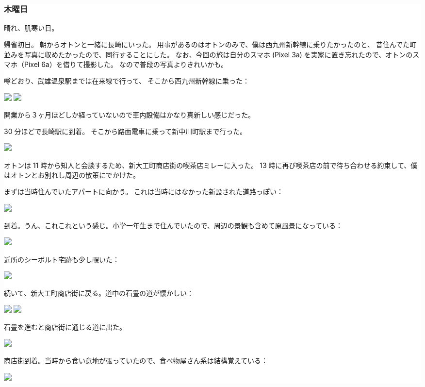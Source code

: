### 木曜日

晴れ、肌寒い日。

帰省初日。
朝からオトンと一緒に長崎にいった。
用事があるのはオトンのみで、僕は西九州新幹線に乗りたかったのと、
昔住んでた町並みを写真に収めたかったので、同行することにした。
なお、今回の旅は自分のスマホ (Pixel 3a) を実家に置き忘れたので、オトンのスマホ（Pixel 6a）を借りて撮影した。
なので普段の写真よりきれいかも。

噂どおり、武雄温泉駅までは在来線で行って、
そこから西九州新幹線に乗った：

<img src="https://i.imgur.com/QHVjuLj.jpg" width="700">

<img src="https://i.imgur.com/aDq1UBb.jpg" width="700">

開業から３ヶ月ほどしか経っていないので車内設備はかなり真新しい感じだった。

30 分ほどで長崎駅に到着。
そこから路面電車に乗って新中川町駅まで行った。

<img src="https://i.imgur.com/IIMWn84.jpg" width="700">

オトンは 11 時から知人と会談するため、新大工町商店街の喫茶店ミレーに入った。
13 時に再び喫茶店の前で待ち合わせる約束して、僕はオトンとお別れし周辺の散策にでかけた。

まずは当時住んでいたアパートに向かう。
これは当時にはなかった新設された道路っぽい：

<img src="https://i.imgur.com/5362a0K.jpg" width="700">

到着。うん、これこれという感じ。小学一年生まで住んでいたので、周辺の景観も含めて原風景になっている：

<img src="https://i.imgur.com/1sQ9sba.jpg" width="500">

近所のシーボルト宅跡も少し覗いた：

<img src="https://i.imgur.com/Y9HrXVx.jpg" width="700">

続いて、新大工町商店街に戻る。道中の石畳の道が懐かしい：

<img src="https://i.imgur.com/WXtR9Fs.jpg" width="500">

<img src="https://i.imgur.com/UetFW6J.jpg" width="500">

石畳を進むと商店街に通じる道に出た。

<img src="https://i.imgur.com/tlOrtX1.jpg" width="500">

商店街到着。当時から食い意地が張っていたので、食べ物屋さん系は結構覚えている：

<img src="https://i.imgur.com/pxhGS3s.jpg" width="500">
